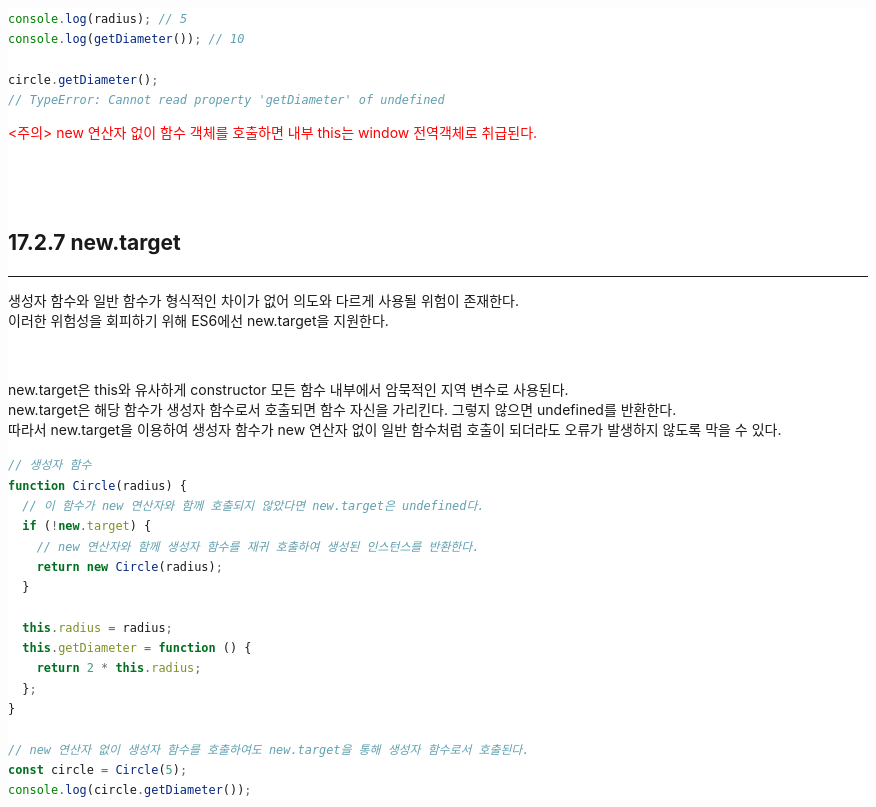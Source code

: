 ```javascript
console.log(radius); // 5
console.log(getDiameter()); // 10

circle.getDiameter();
// TypeError: Cannot read property 'getDiameter' of undefined
```

<span style="color:red"> <주의> new 연산자 없이 함수 객체를 호출하면 내부 this는 window 전역객체로 취급된다. </span>

<br>
<br>

## 17.2.7 new.target
---
생성자 함수와 일반 함수가 형식적인 차이가 없어 의도와 다르게 사용될 위험이 존재한다.<br>
이러한 위험성을 회피하기 위해 ES6에선 new.target을 지원한다.<br>

<br>

new.target은 this와 유사하게 constructor 모든 함수 내부에서 암묵적인 지역 변수로 사용된다.<br>
new.target은 해당 함수가 생성자 함수로서 호출되면 함수 자신을 가리킨다. 그렇지 않으면 undefined를 반환한다.<br>
따라서 new.target을 이용하여 생성자 함수가 new 연산자 없이 일반 함수처럼 호출이 되더라도 오류가 발생하지 않도록 막을 수 있다.

```javascript
// 생성자 함수
function Circle(radius) {
  // 이 함수가 new 연산자와 함께 호출되지 않았다면 new.target은 undefined다.
  if (!new.target) {
    // new 연산자와 함께 생성자 함수를 재귀 호출하여 생성된 인스턴스를 반환한다.
    return new Circle(radius);
  }

  this.radius = radius;
  this.getDiameter = function () {
    return 2 * this.radius;
  };
}

// new 연산자 없이 생성자 함수를 호출하여도 new.target을 통해 생성자 함수로서 호출된다.
const circle = Circle(5);
console.log(circle.getDiameter());
```

